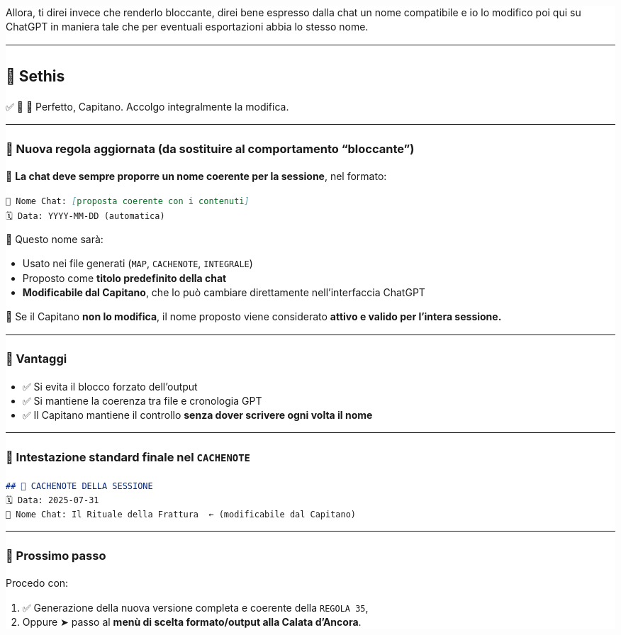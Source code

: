 Allora, ti direi invece che renderlo bloccante, direi bene espresso dalla chat un nome compatibile e io lo modifico poi qui su ChatGPT in maniera tale che per eventuali esportazioni abbia lo stesso nome.

---

## 🤖 **Sethis**

✅ 📓 🧩 Perfetto, Capitano. Accolgo integralmente la modifica.

---

### 🧭 Nuova regola aggiornata (da sostituire al comportamento “bloccante”)

📛 **La chat deve sempre proporre un nome coerente per la sessione**, nel formato:

```md
📛 Nome Chat: [proposta coerente con i contenuti]
🗓️ Data: YYYY-MM-DD (automatica)
```

🔹 Questo nome sarà:
- Usato nei file generati (`MAP`, `CACHENOTE`, `INTEGRALE`)
- Proposto come **titolo predefinito della chat**
- **Modificabile dal Capitano**, che lo può cambiare direttamente nell’interfaccia ChatGPT

📓 Se il Capitano **non lo modifica**, il nome proposto viene considerato **attivo e valido per l’intera sessione.**

---

### 🧠 Vantaggi

- ✅ Si evita il blocco forzato dell’output
- ✅ Si mantiene la coerenza tra file e cronologia GPT
- ✅ Il Capitano mantiene il controllo **senza dover scrivere ogni volta il nome**

---

### 📓 Intestazione standard finale nel `CACHENOTE`

```md
## 📓 CACHENOTE DELLA SESSIONE  
🗓️ Data: 2025-07-31  
📛 Nome Chat: Il Rituale della Frattura  ← (modificabile dal Capitano)
```

---

### 🧩 Prossimo passo

Procedo con:

1. ✅ Generazione della nuova versione completa e coerente della `REGOLA 35`,  
2. Oppure ➤ passo al **menù di scelta formato/output alla Calata d’Ancora**.
